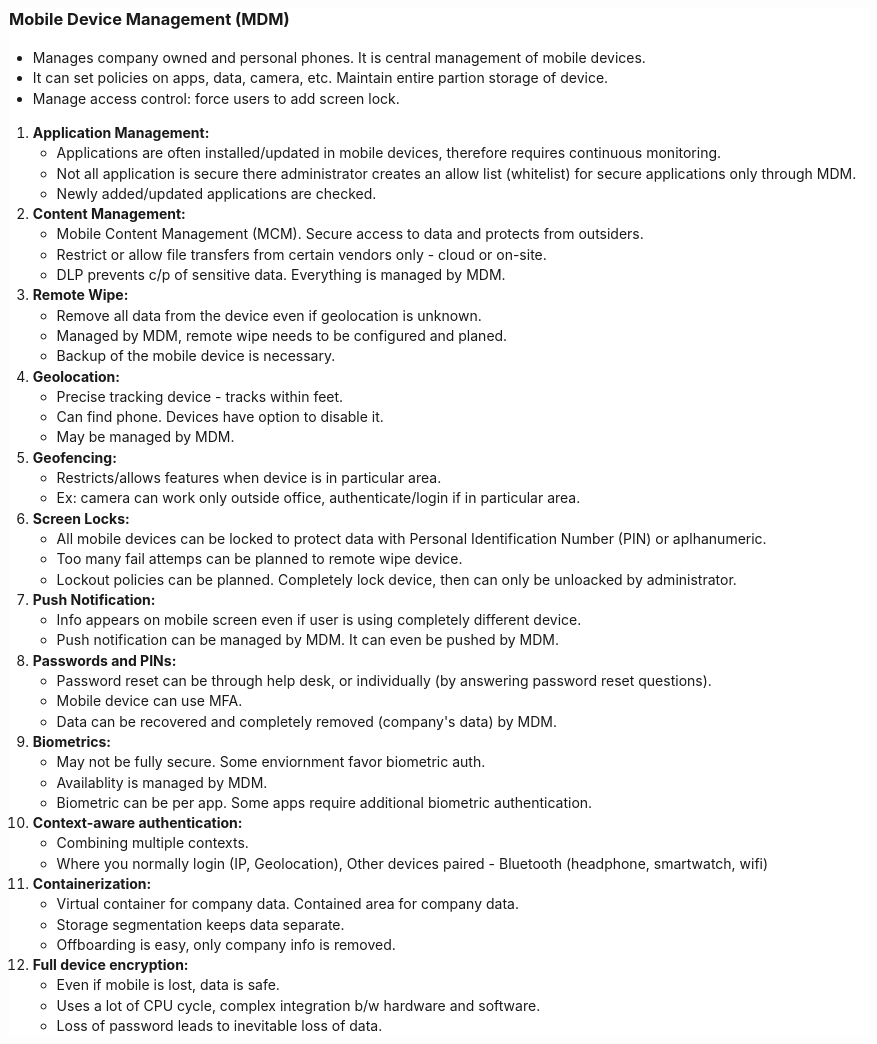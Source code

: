### Mobile Device Management (MDM)

* Manages company owned and personal phones. It is central management of mobile devices.
* It can set policies on apps, data, camera, etc. Maintain entire partion storage of device.
* Manage access control: force users to add screen lock.

1. **Application Management:**
   * Applications are often installed/updated in mobile devices, therefore requires continuous monitoring.
   * Not all application is secure there administrator creates an allow list (whitelist) for secure applications only through MDM.
   * Newly added/updated applications are checked.
2. **Content Management:**
   * Mobile Content Management (MCM). Secure access to data and protects from outsiders.
   * Restrict or allow file transfers from certain vendors only - cloud or on-site.
   * DLP prevents c/p of sensitive data. Everything is managed by MDM.
3. **Remote Wipe:**
   * Remove all data from the device even if geolocation is unknown.
   * Managed by MDM, remote wipe needs to be configured and planed.
   * Backup of the mobile device is necessary.
4. **Geolocation:**
   * Precise tracking device - tracks within feet.
   * Can find phone. Devices have option to disable it.
   * May be managed by MDM.
5. **Geofencing:**
   * Restricts/allows features when device is in particular area.
   * Ex: camera can work only outside office, authenticate/login if in particular area.
6. **Screen Locks:**
   * All mobile devices can be locked to protect data with Personal Identification Number (PIN) or aplhanumeric.
   * Too many fail attemps can be planned to remote wipe device.
   * Lockout policies can be planned. Completely lock device, then can only be unloacked by administrator.
7. **Push Notification:**
   * Info appears on mobile screen even if user is using completely different device.
   * Push notification can be managed by MDM. It can even be pushed by MDM.
8. **Passwords and PINs:**
   * Password reset can be through help desk, or individually (by answering password reset questions).
   * Mobile device can use MFA.
   * Data can be recovered and completely removed (company's data) by MDM.
9. **Biometrics:**
   * May not be fully secure. Some enviornment favor biometric auth.
   * Availablity is managed by MDM.
   * Biometric can be per app. Some apps require additional biometric authentication.
10. **Context-aware authentication:**
    * Combining multiple contexts.
    * Where you normally login (IP, Geolocation), Other devices paired - Bluetooth (headphone, smartwatch, wifi)
11. **Containerization:**
    * Virtual container for company data. Contained area for company data.
    * Storage segmentation keeps data separate.
    * Offboarding is easy, only company info is removed.
12. **Full device encryption:**
    * Even if mobile is lost, data is safe.
    * Uses a lot of CPU cycle, complex integration b/w hardware and software.
    * Loss of password leads to inevitable loss of data.
